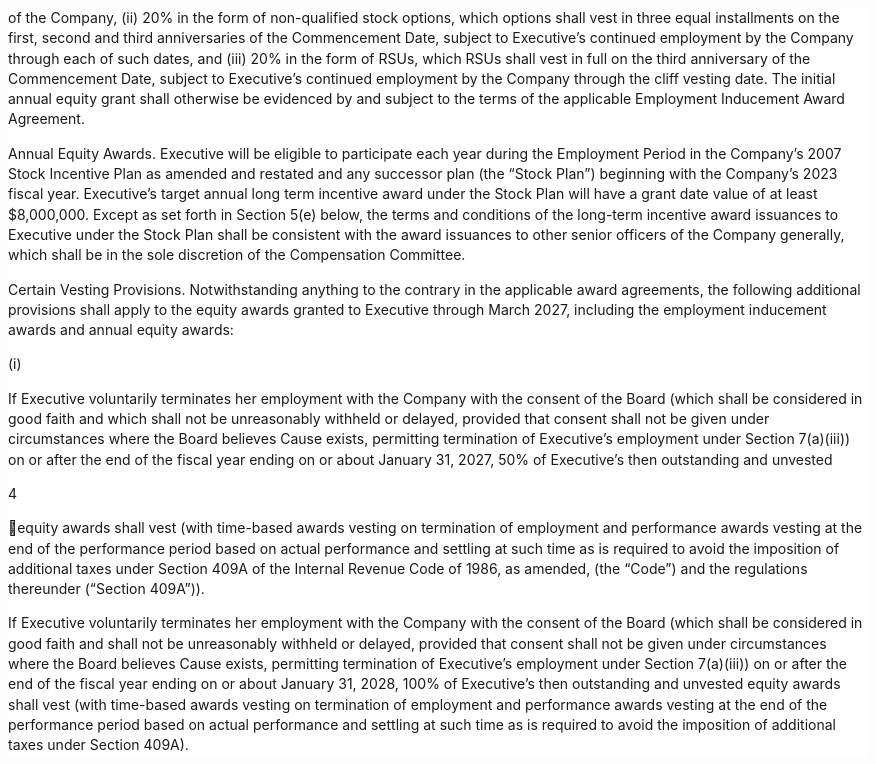 of the Company, (ii) 20% in the form of non-qualified stock options, which options shall vest in three equal installments on the first,
second and third anniversaries of the Commencement Date, subject to Executive’s continued employment by the Company through each
of such dates, and (iii) 20% in the form of RSUs, which RSUs shall vest in full on the third anniversary of the Commencement Date,
subject to Executive’s continued employment by the Company through the cliff vesting date. The initial annual equity grant shall
otherwise be evidenced by and subject to the terms of the applicable Employment Inducement Award Agreement.

Annual Equity Awards. Executive will be eligible to participate each year during the Employment Period in the Company’s 2007 Stock
Incentive Plan as amended and restated and any successor plan (the “Stock Plan”) beginning with the Company’s 2023 fiscal year.
Executive’s target annual long term incentive award under the Stock Plan will have a grant date value of at least $8,000,000. Except as
set forth in Section 5(e) below, the terms and conditions of the long-term incentive award issuances to Executive under the Stock Plan
shall be consistent with the award issuances to other senior officers of the Company generally, which shall be in the sole discretion of the
Compensation Committee.

Certain Vesting Provisions. Notwithstanding anything to the contrary in the applicable award agreements, the following additional
provisions shall apply to the equity awards granted to Executive through March 2027, including the employment inducement awards and
annual equity awards:

(i)

If Executive voluntarily terminates her employment with the Company with the consent of the Board (which shall be considered
in good faith and which shall not be unreasonably withheld or delayed, provided that consent shall not be given under
circumstances where the Board believes Cause exists, permitting termination of Executive’s employment under Section 7(a)(iii))
on or after the end of the fiscal year ending on or about January 31, 2027, 50% of Executive’s then outstanding and unvested

4

equity awards shall vest (with time-based awards vesting on termination of employment and performance awards vesting at the
end of the performance period based on actual performance and settling at such time as is required to avoid the imposition of
additional taxes under Section 409A of the Internal Revenue Code of 1986, as amended, (the “Code”) and the regulations
thereunder (“Section 409A”)).

If Executive voluntarily terminates her employment with the Company with the consent of the Board (which shall be considered
in good faith and shall not be unreasonably withheld or delayed, provided that consent shall not be given under circumstances
where the Board believes Cause exists, permitting termination of Executive’s employment under Section 7(a)(iii)) on or after the
end of the fiscal year ending on or about January 31, 2028, 100% of Executive’s then outstanding and unvested equity awards
shall vest (with time-based awards vesting on termination of employment and performance awards vesting at the end of the
performance period based on actual performance and settling at such time as is required to avoid the imposition of additional
taxes under Section 409A).
